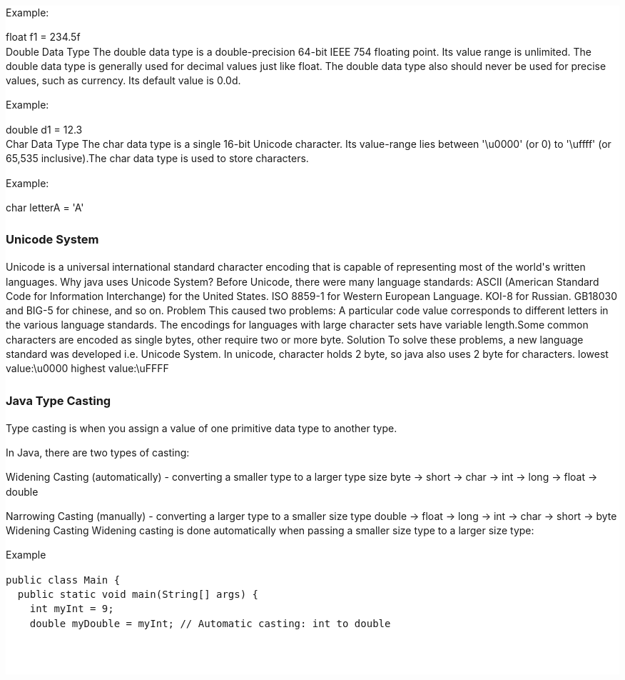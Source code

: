 Example:


float f1 = 234.5f  
Double Data Type
The double data type is a double-precision 64-bit IEEE 754 floating point. Its value range is unlimited. The double data type is generally used for decimal values just like float. The double data type also should never be used for precise values, such as currency. Its default value is 0.0d.

Example:

double d1 = 12.3  
Char Data Type
The char data type is a single 16-bit Unicode character. Its value-range lies between '\u0000' (or 0) to '\uffff' (or 65,535 inclusive).The char data type is used to store characters.

Example:

char letterA = 'A'  

  <h3>Unicode System</h3>
Unicode is a universal international standard character encoding that is capable of representing most of the world's written languages.
</h5>Why java uses Unicode System?</h5>
Before Unicode, there were many language standards:
ASCII (American Standard Code for Information Interchange) for the United States.
ISO 8859-1 for Western European Language.
KOI-8 for Russian.
GB18030 and BIG-5 for chinese, and so on.
Problem
This caused two problems:
A particular code value corresponds to different letters in the various language standards.
The encodings for languages with large character sets have variable length.Some common characters are encoded as single bytes, other require two or more byte.
Solution
To solve these problems, a new language standard was developed i.e. Unicode System.
In unicode, character holds 2 byte, so java also uses 2 byte for characters.
lowest value:\u0000
highest value:\uFFFF
<h3>Java Type Casting</h3>
Type casting is when you assign a value of one primitive data type to another type.

In Java, there are two types of casting:

Widening Casting (automatically) - converting a smaller type to a larger type size
byte -> short -> char -> int -> long -> float -> double

Narrowing Casting (manually) - converting a larger type to a smaller size type
double -> float -> long -> int -> char -> short -> byte
Widening Casting
Widening casting is done automatically when passing a smaller size type to a larger size type:

Example
<pre>public class Main {
  public static void main(String[] args) {
    int myInt = 9;
    double myDouble = myInt; // Automatic casting: int to double
